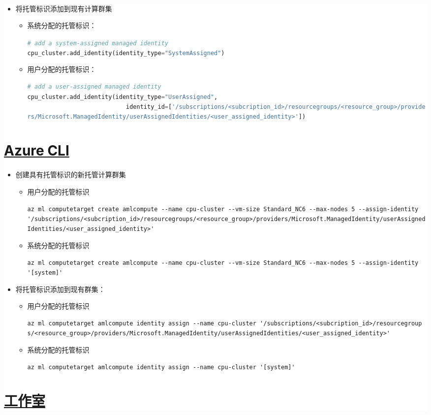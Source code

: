 * 将托管标识添加到现有计算群集 
    
    * 系统分配的托管标识：
    
        ```python
        # add a system-assigned managed identity
        cpu_cluster.add_identity(identity_type="SystemAssigned")
        ````
    
    * 用户分配的托管标识：
    
        ```python
        # add a user-assigned managed identity
        cpu_cluster.add_identity(identity_type="UserAssigned", 
                                    identity_id=['/subscriptions/<subcription_id>/resourcegroups/<resource_group>/providers/Microsoft.ManagedIdentity/userAssignedIdentities/<user_assigned_identity>'])
        ```

# <a name="azure-cli"></a>[Azure CLI](#tab/azure-cli)

* 创建具有托管标识的新托管计算群集

  * 用户分配的托管标识

    ```azurecli
    az ml computetarget create amlcompute --name cpu-cluster --vm-size Standard_NC6 --max-nodes 5 --assign-identity '/subscriptions/<subcription_id>/resourcegroups/<resource_group>/providers/Microsoft.ManagedIdentity/userAssignedIdentities/<user_assigned_identity>'
    ```

  * 系统分配的托管标识

    ```azurecli
    az ml computetarget create amlcompute --name cpu-cluster --vm-size Standard_NC6 --max-nodes 5 --assign-identity '[system]'
    ```
* 将托管标识添加到现有群集：

    * 用户分配的托管标识
        ```azurecli
        az ml computetarget amlcompute identity assign --name cpu-cluster '/subscriptions/<subcription_id>/resourcegroups/<resource_group>/providers/Microsoft.ManagedIdentity/userAssignedIdentities/<user_assigned_identity>'
        ```
    * 系统分配的托管标识

        ```azurecli
        az ml computetarget amlcompute identity assign --name cpu-cluster '[system]'
        ```

# <a name="studio"></a>[工作室](#tab/azure-studio)
